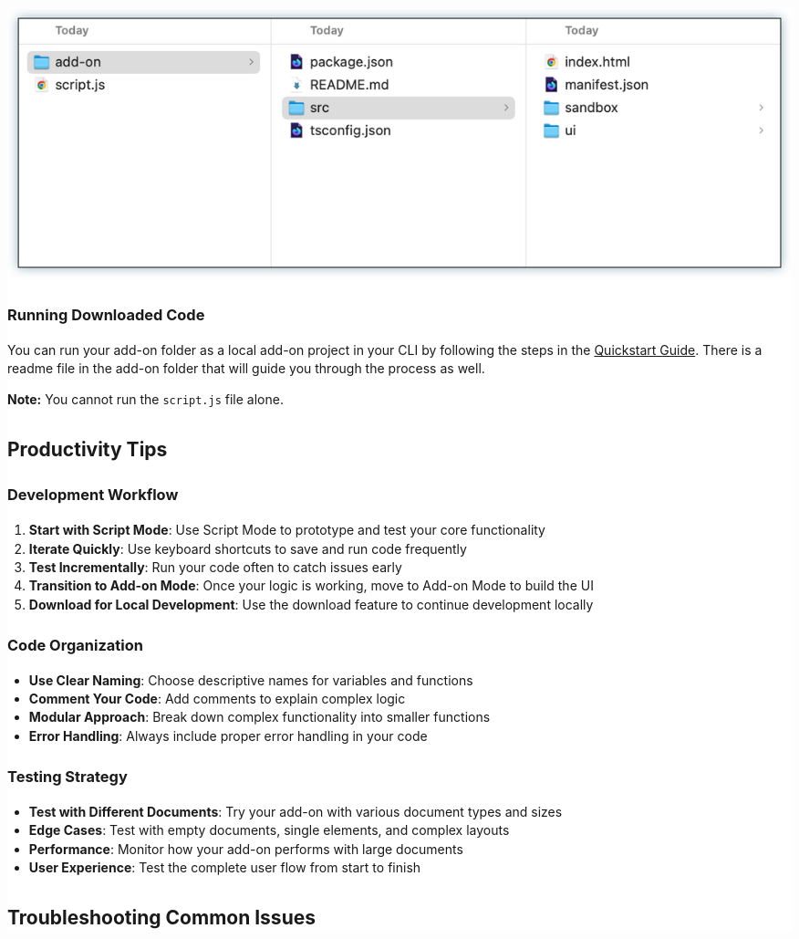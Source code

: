 ![Downloaded Folder Structure](./img/downloaded-folder-structure.png)

### Running Downloaded Code

You can run your add-on folder as a local add-on project in your CLI by following the steps in the [Quickstart Guide](../getting_started/quickstart.md#step-4-load-and-run-your-add-on). There is a readme file in the add-on folder that will guide you through the process as well.

**Note:** You cannot run the `script.js` file alone.

## Productivity Tips

### Development Workflow

1. **Start with Script Mode**: Use Script Mode to prototype and test your core functionality
2. **Iterate Quickly**: Use keyboard shortcuts to save and run code frequently
3. **Test Incrementally**: Run your code often to catch issues early
4. **Transition to Add-on Mode**: Once your logic is working, move to Add-on Mode to build the UI
5. **Download for Local Development**: Use the download feature to continue development locally

### Code Organization

- **Use Clear Naming**: Choose descriptive names for variables and functions
- **Comment Your Code**: Add comments to explain complex logic
- **Modular Approach**: Break down complex functionality into smaller functions
- **Error Handling**: Always include proper error handling in your code

### Testing Strategy

- **Test with Different Documents**: Try your add-on with various document types and sizes
- **Edge Cases**: Test with empty documents, single elements, and complex layouts
- **Performance**: Monitor how your add-on performs with large documents
- **User Experience**: Test the complete user flow from start to finish

## Troubleshooting Common Issues
